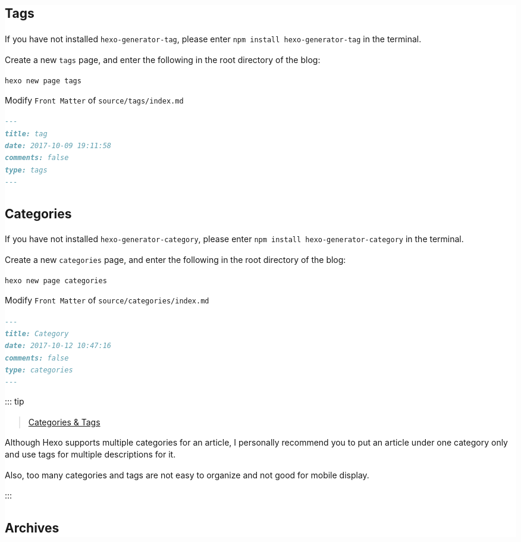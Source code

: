 ## Tags

If you have not installed `hexo-generator-tag`, please enter `npm install hexo-generator-tag` in the terminal.

Create a new `tags` page, and enter the following in the root directory of the blog:

```bash
hexo new page tags
```

Modify `Front Matter` of `source/tags/index.md`

```md {5}
---
title: tag
date: 2017-10-09 19:11:58
comments: false
type: tags
---
```

## Categories

If you have not installed `hexo-generator-category`, please enter `npm install hexo-generator-category` in the terminal.

Create a new `categories` page, and enter the following in the root directory of the blog:

```bash
hexo new page categories
```

Modify `Front Matter` of `source/categories/index.md`

```md {5}
---
title: Category
date: 2017-10-12 10:47:16
comments: false
type: categories
---
```

::: tip

> [Categories & Tags](https://hexo.io/docs/front-matter.html#Categories-amp-Tags)

Although Hexo supports multiple categories for an article, I personally recommend you to put an article under one category only and use tags for multiple descriptions for it.

Also, too many categories and tags are not easy to organize and not good for mobile display.

:::

## Archives
